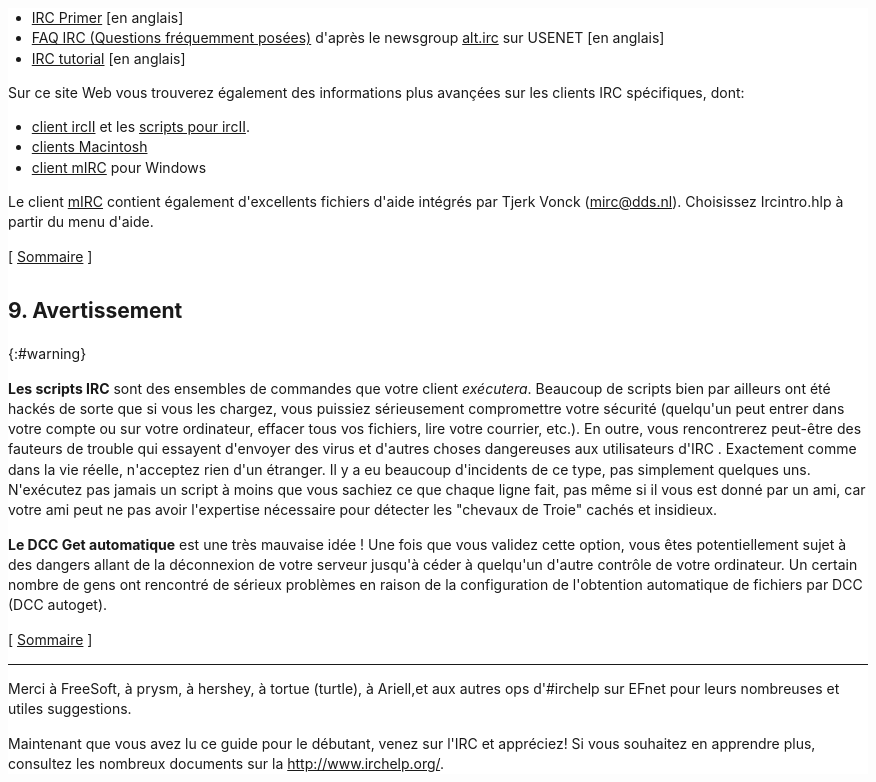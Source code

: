   - [IRC Primer](/faq/ircprimer.html) \[en anglais\]
  - [FAQ IRC (Questions fréquemment posées)](/faq/altircfaq.html)
    d'après le newsgroup [alt.irc](news:alt.irc) sur USENET \[en
    anglais\]
  - [IRC tutorial](/faq/irctutorial.html) \[en anglais\]

Sur ce site Web vous trouverez également des informations plus
avançées sur les clients IRC spécifiques, dont:

  - [client ircII](/clients/unix/ircii/) et les [scripts pour ircII](/script/).
  - [clients Macintosh](/clients/mac/)
  - [client mIRC](/clients/windows/mirc/) pour Windows

Le client [mIRC](/clients/windows/mirc/) contient également d'excellents
fichiers d'aide intégrés par Tjerk Vonck (mirc@dds.nl). Choisissez
Ircintro.hlp à partir du menu d'aide.

<span class="small">\[ [Sommaire](#contents) \]</span>

## 9\. Avertissement
{:#warning}

**Les scripts IRC** sont des ensembles de commandes que votre client
*exécutera*. Beaucoup de scripts bien par ailleurs ont été hackés de
sorte que si vous les chargez, vous puissiez sérieusement compromettre
votre sécurité (quelqu'un peut entrer dans votre compte ou sur votre
ordinateur, effacer tous vos fichiers, lire votre courrier, etc.). En
outre, vous rencontrerez peut-être des fauteurs de trouble qui
essayent d'envoyer des virus et d'autres choses dangereuses aux
utilisateurs d'IRC . Exactement comme dans la vie réelle, n'acceptez
rien d'un étranger. Il y a eu beaucoup d'incidents de ce type, pas
simplement quelques uns. N'exécutez pas jamais un script à moins que
vous sachiez ce que chaque ligne fait, pas même si il vous est donné
par un ami, car votre ami peut ne pas avoir l'expertise nécessaire
pour détecter les "chevaux de Troie" cachés et insidieux.

**Le DCC Get automatique** est une très mauvaise idée \! Une fois que
vous validez cette option, vous êtes potentiellement sujet à des
dangers allant de la déconnexion de votre serveur jusqu'à céder à
quelqu'un d'autre contrôle de votre ordinateur. Un certain nombre de
gens ont rencontré de sérieux problèmes en raison de la configuration
de l'obtention automatique de fichiers par DCC (DCC autoget).

<span class="small">\[ [Sommaire](#contents) \]</span>

-----

Merci à FreeSoft, à prysm, à hershey, à tortue (turtle), à Ariell,et aux
autres ops d'\#irchelp sur EFnet pour leurs nombreuses et utiles
suggestions.

Maintenant que vous avez lu ce guide pour le débutant, venez sur l'IRC
et appréciez\! Si vous souhaitez en apprendre plus, consultez les
nombreux documents sur la <http://www.irchelp.org/>.

